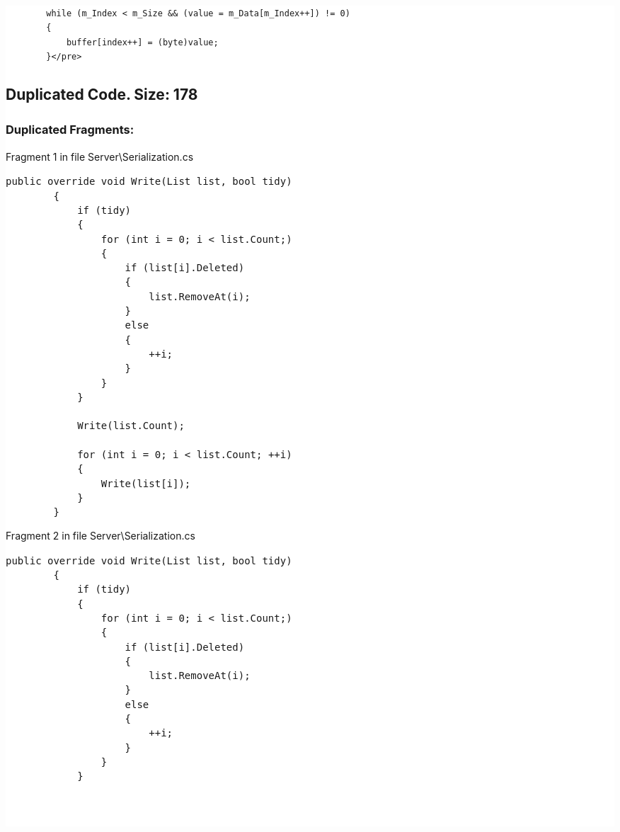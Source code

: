 			while (m_Index < m_Size && (value = m_Data[m_Index++]) != 0)
			{
				buffer[index++] = (byte)value;
			}</pre>

## Duplicated Code. Size: 178

### Duplicated Fragments:

Fragment 1 in file Server\Serialization.cs

<pre>public override void Write(List<Item> list, bool tidy)
		{
			if (tidy)
			{
				for (int i = 0; i < list.Count;)
				{
					if (list[i].Deleted)
					{
						list.RemoveAt(i);
					}
					else
					{
						++i;
					}
				}
			}

			Write(list.Count);

			for (int i = 0; i < list.Count; ++i)
			{
				Write(list[i]);
			}
		}</pre>

Fragment 2 in file Server\Serialization.cs

<pre>public override void Write(List<Item> list, bool tidy)
		{
			if (tidy)
			{
				for (int i = 0; i < list.Count;)
				{
					if (list[i].Deleted)
					{
						list.RemoveAt(i);
					}
					else
					{
						++i;
					}
				}
			}
